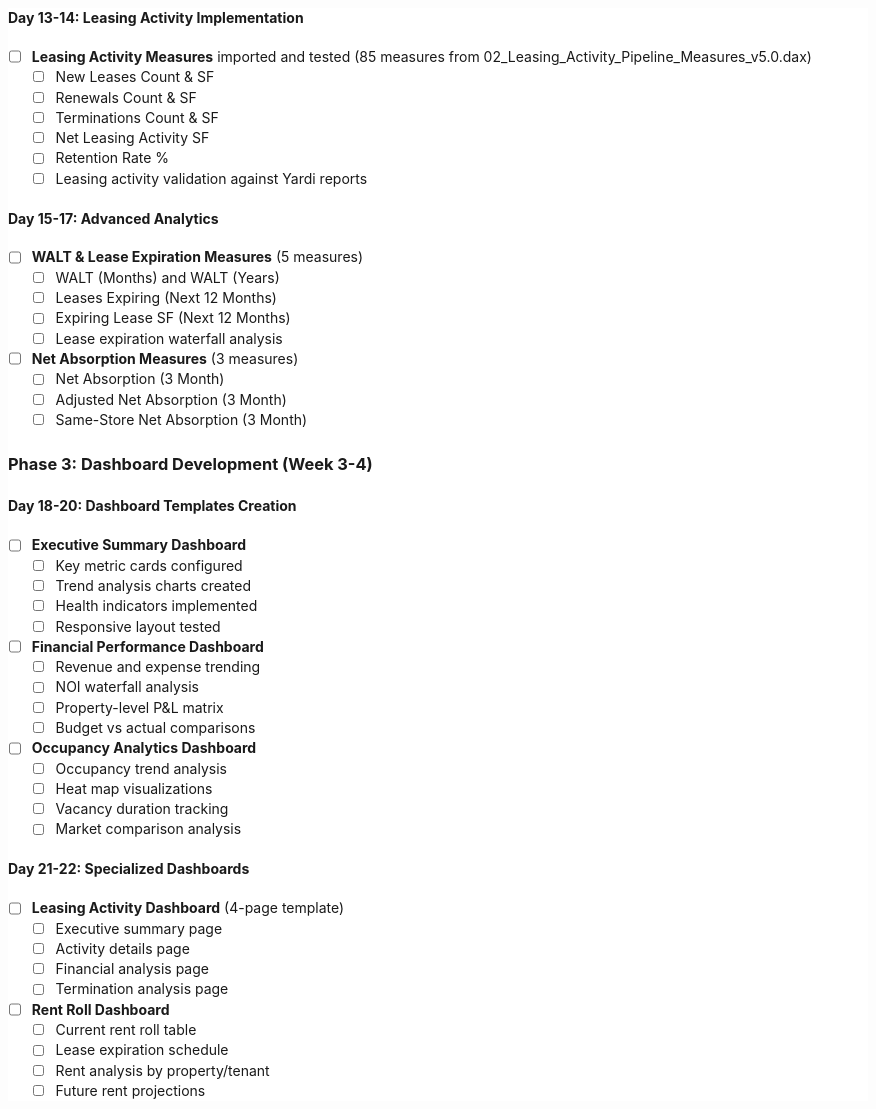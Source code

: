 #### Day 13-14: Leasing Activity Implementation
- [ ] **Leasing Activity Measures** imported and tested (85 measures from 02_Leasing_Activity_Pipeline_Measures_v5.0.dax)
  - [ ] New Leases Count & SF
  - [ ] Renewals Count & SF
  - [ ] Terminations Count & SF
  - [ ] Net Leasing Activity SF
  - [ ] Retention Rate %
  - [ ] Leasing activity validation against Yardi reports

#### Day 15-17: Advanced Analytics
- [ ] **WALT & Lease Expiration Measures** (5 measures)
  - [ ] WALT (Months) and WALT (Years)
  - [ ] Leases Expiring (Next 12 Months)
  - [ ] Expiring Lease SF (Next 12 Months)
  - [ ] Lease expiration waterfall analysis

- [ ] **Net Absorption Measures** (3 measures)
  - [ ] Net Absorption (3 Month)
  - [ ] Adjusted Net Absorption (3 Month)
  - [ ] Same-Store Net Absorption (3 Month)

### Phase 3: Dashboard Development (Week 3-4)

#### Day 18-20: Dashboard Templates Creation
- [ ] **Executive Summary Dashboard**
  - [ ] Key metric cards configured
  - [ ] Trend analysis charts created
  - [ ] Health indicators implemented
  - [ ] Responsive layout tested

- [ ] **Financial Performance Dashboard**
  - [ ] Revenue and expense trending
  - [ ] NOI waterfall analysis
  - [ ] Property-level P&L matrix
  - [ ] Budget vs actual comparisons

- [ ] **Occupancy Analytics Dashboard**
  - [ ] Occupancy trend analysis
  - [ ] Heat map visualizations
  - [ ] Vacancy duration tracking
  - [ ] Market comparison analysis

#### Day 21-22: Specialized Dashboards
- [ ] **Leasing Activity Dashboard** (4-page template)
  - [ ] Executive summary page
  - [ ] Activity details page
  - [ ] Financial analysis page
  - [ ] Termination analysis page

- [ ] **Rent Roll Dashboard**
  - [ ] Current rent roll table
  - [ ] Lease expiration schedule
  - [ ] Rent analysis by property/tenant
  - [ ] Future rent projections
